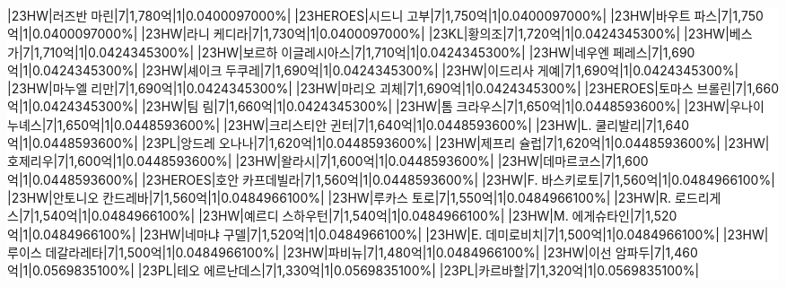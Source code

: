 |23HW|러즈반 마린|7|1,780억|1|0.0400097000%|
|23HEROES|시드니 고부|7|1,750억|1|0.0400097000%|
|23HW|바우트 파스|7|1,750억|1|0.0400097000%|
|23HW|라니 케디라|7|1,730억|1|0.0400097000%|
|23KL|황의조|7|1,720억|1|0.0424345300%|
|23HW|베스가|7|1,710억|1|0.0424345300%|
|23HW|보르하 이글레시아스|7|1,710억|1|0.0424345300%|
|23HW|네우엔 페레스|7|1,690억|1|0.0424345300%|
|23HW|셰이크 두쿠레|7|1,690억|1|0.0424345300%|
|23HW|이드리사 게예|7|1,690억|1|0.0424345300%|
|23HW|마누엘 리만|7|1,690억|1|0.0424345300%|
|23HW|마리오 괴체|7|1,690억|1|0.0424345300%|
|23HEROES|토마스 브롤린|7|1,660억|1|0.0424345300%|
|23HW|팀 림|7|1,660억|1|0.0424345300%|
|23HW|톰 크라우스|7|1,650억|1|0.0448593600%|
|23HW|우나이 누녜스|7|1,650억|1|0.0448593600%|
|23HW|크리스티안 귄터|7|1,640억|1|0.0448593600%|
|23HW|L. 쿨리발리|7|1,640억|1|0.0448593600%|
|23PL|앙드레 오나나|7|1,620억|1|0.0448593600%|
|23HW|제프리 슐럽|7|1,620억|1|0.0448593600%|
|23HW|호제리우|7|1,600억|1|0.0448593600%|
|23HW|왈라시|7|1,600억|1|0.0448593600%|
|23HW|데마르코스|7|1,600억|1|0.0448593600%|
|23HEROES|호안 카프데빌라|7|1,560억|1|0.0448593600%|
|23HW|F. 바스키로토|7|1,560억|1|0.0484966100%|
|23HW|안토니오 칸드레바|7|1,560억|1|0.0484966100%|
|23HW|루카스 토로|7|1,550억|1|0.0484966100%|
|23HW|R. 로드리게스|7|1,540억|1|0.0484966100%|
|23HW|예르디 스하우턴|7|1,540억|1|0.0484966100%|
|23HW|M. 에게슈타인|7|1,520억|1|0.0484966100%|
|23HW|네마냐 구델|7|1,520억|1|0.0484966100%|
|23HW|E. 데미로비치|7|1,500억|1|0.0484966100%|
|23HW|루이스 데갈라레타|7|1,500억|1|0.0484966100%|
|23HW|파비뉴|7|1,480억|1|0.0484966100%|
|23HW|이선 암파두|7|1,460억|1|0.0569835100%|
|23PL|테오 에르난데스|7|1,330억|1|0.0569835100%|
|23PL|카르바할|7|1,320억|1|0.0569835100%|